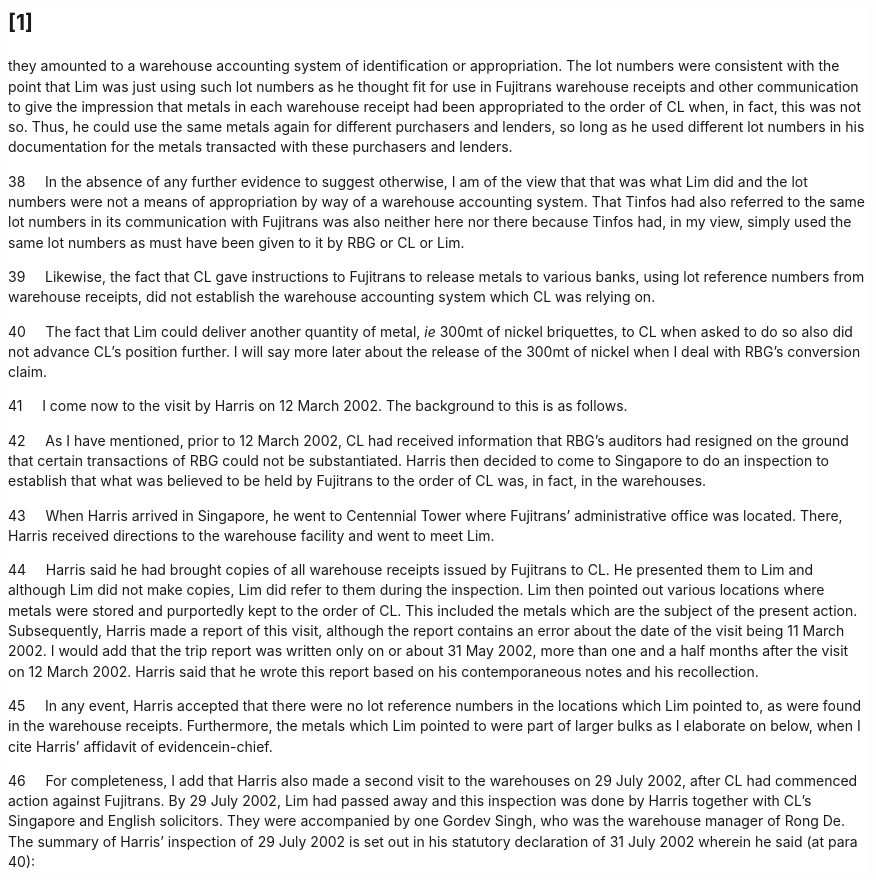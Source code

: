 ## [1] 


they amounted to a warehouse accounting system of identification or appropriation. The lot numbers were consistent with the point that Lim was just using such lot numbers as he thought fit for use in Fujitrans warehouse receipts and other communication to give the impression that metals in each warehouse receipt had been appropriated to the order of CL when, in fact, this was not so. Thus, he could use the same metals again for different purchasers and lenders, so long as he used different lot numbers in his documentation for the metals transacted with these purchasers and lenders. 

38     In the absence of any further evidence to suggest otherwise, I am of the view that that was what Lim did and the lot numbers were not a means of appropriation by way of a warehouse accounting system. That Tinfos had also referred to the same lot numbers in its communication with Fujitrans was also neither here nor there because Tinfos had, in my view, simply used the same lot numbers as must have been given to it by RBG or CL or Lim. 

39     Likewise, the fact that CL gave instructions to Fujitrans to release metals to various banks, using lot reference numbers from warehouse receipts, did not establish the warehouse accounting system which CL was relying on. 

40     The fact that Lim could deliver another quantity of metal, _ie_ 300mt of nickel briquettes, to CL when asked to do so also did not advance CL’s position further. I will say more later about the release of the 300mt of nickel when I deal with RBG’s conversion claim. 

41     I come now to the visit by Harris on 12 March 2002. The background to this is as follows. 

42     As I have mentioned, prior to 12 March 2002, CL had received information that RBG’s auditors had resigned on the ground that certain transactions of RBG could not be substantiated. Harris then decided to come to Singapore to do an inspection to establish that what was believed to be held by Fujitrans to the order of CL was, in fact, in the warehouses. 

43     When Harris arrived in Singapore, he went to Centennial Tower where Fujitrans’ administrative office was located. There, Harris received directions to the warehouse facility and went to meet Lim. 

44     Harris said he had brought copies of all warehouse receipts issued by Fujitrans to CL. He presented them to Lim and although Lim did not make copies, Lim did refer to them during the inspection. Lim then pointed out various locations where metals were stored and purportedly kept to the order of CL. This included the metals which are the subject of the present action. Subsequently, Harris made a report of this visit, although the report contains an error about the date of the visit being 11 March 2002. I would add that the trip report was written only on or about 31 May 2002, more than one and a half months after the visit on 12 March 2002. Harris said that he wrote this report based on his contemporaneous notes and his recollection. 

45     In any event, Harris accepted that there were no lot reference numbers in the locations which Lim pointed to, as were found in the warehouse receipts. Furthermore, the metals which Lim pointed to were part of larger bulks as I elaborate on below, when I cite Harris’ affidavit of evidencein-chief. 

46     For completeness, I add that Harris also made a second visit to the warehouses on 29 July 2002, after CL had commenced action against Fujitrans. By 29 July 2002, Lim had passed away and this inspection was done by Harris together with CL’s Singapore and English solicitors. They were accompanied by one Gordev Singh, who was the warehouse manager of Rong De. The summary of Harris’ inspection of 29 July 2002 is set out in his statutory declaration of 31 July 2002 wherein he said (at para 40): 
